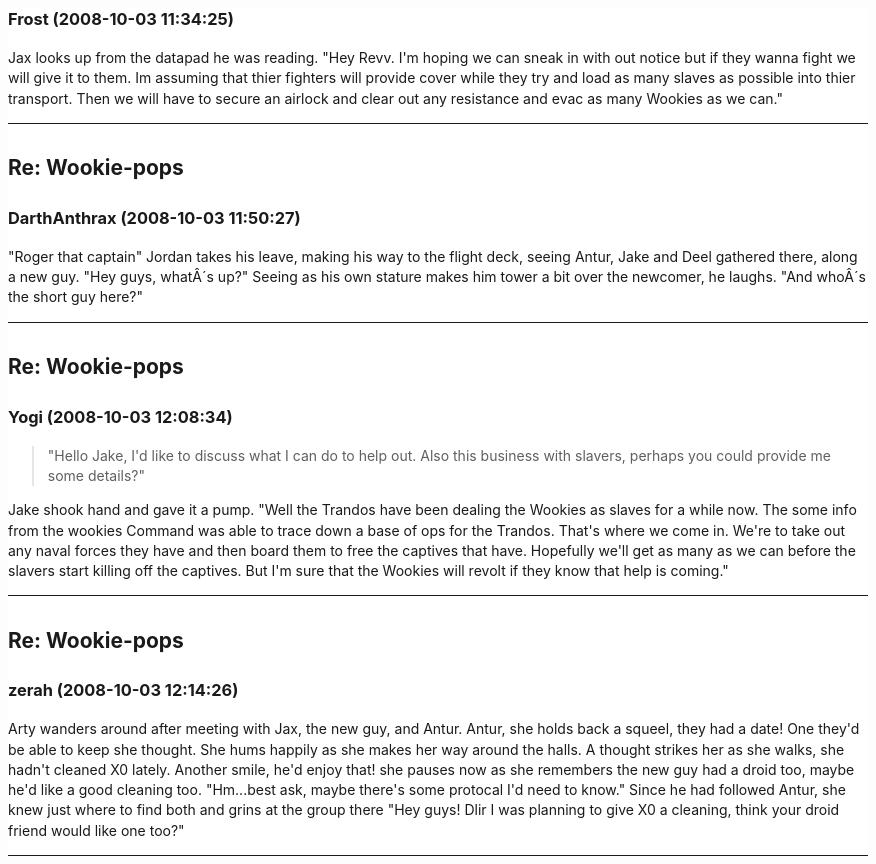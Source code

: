 ### **Frost** (2008-10-03 11:34:25)

Jax looks up from the datapad he was reading.
"Hey Revv. I'm hoping we can sneak in with out notice but if they wanna fight we will give it to them. Im assuming that thier fighters will provide cover while they try and load as many slaves as possible into thier transport. Then we will have to secure an airlock and clear out any resistance and evac as many Wookies as we can."

---

## Re: Wookie-pops

### **DarthAnthrax** (2008-10-03 11:50:27)

"Roger that captain"
Jordan takes his leave, making his way to the flight deck, seeing Antur, Jake and Deel gathered there, along a new guy.
"Hey guys, whatÂ´s up?"
Seeing as his own stature makes him tower a bit over the newcomer, he laughs.
"And whoÂ´s the short guy here?"

---

## Re: Wookie-pops

### **Yogi** (2008-10-03 12:08:34)

> &quot;Hello Jake, I&#39;d like to discuss what I can do to help out. Also this business with slavers, perhaps you could provide me some details?&quot;

Jake shook hand and gave it a pump. "Well the Trandos have been dealing the Wookies as slaves for a while now. The some info from the wookies Command was able to trace down a base of ops for the Trandos. That's where we come in. We're to take out any naval forces they have and then board them to free the captives that have. Hopefully we'll get as many as we can before the slavers start killing off the captives. But I'm sure that the Wookies will revolt if they know that help is coming."

---

## Re: Wookie-pops

### **zerah** (2008-10-03 12:14:26)

Arty wanders around after meeting with Jax, the new guy, and Antur. Antur, she holds back a squeel, they had a date! One they'd be able to keep she thought. She hums happily as she makes her way around the halls. A thought strikes her as she walks, she hadn't cleaned X0 lately. Another smile, he'd enjoy that! she pauses now as she remembers the new guy had a droid too, maybe he'd like a good cleaning too. "Hm...best ask, maybe there's some protocal I'd need to know."
Since he had followed Antur, she knew just where to find both and grins at the group there "Hey guys! Dlir I was planning to give X0 a cleaning, think your droid friend would like one too?"

---
